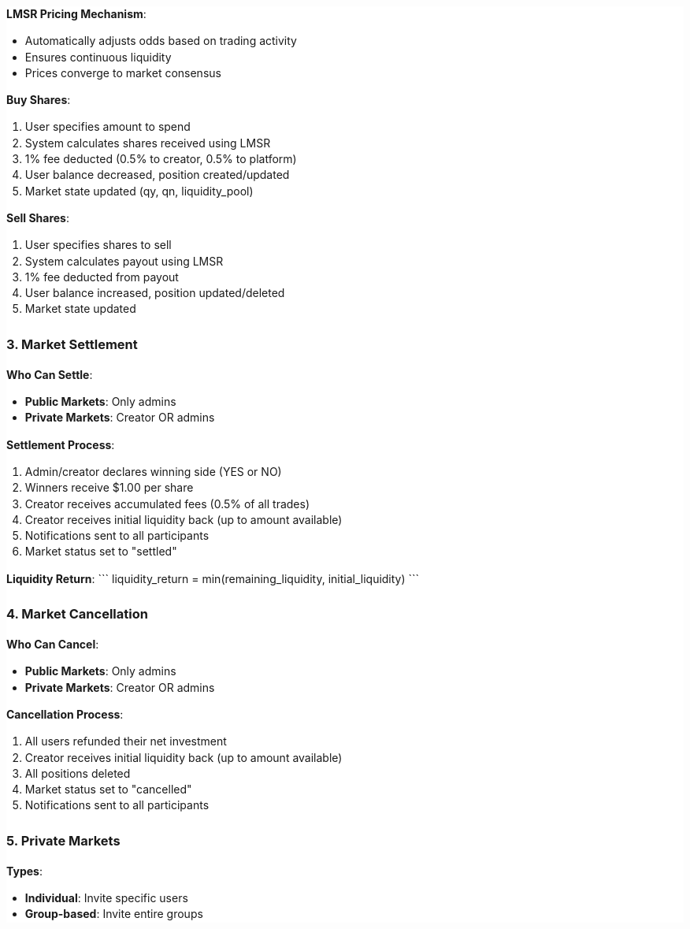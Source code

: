 **LMSR Pricing Mechanism**:
- Automatically adjusts odds based on trading activity
- Ensures continuous liquidity
- Prices converge to market consensus

**Buy Shares**:
1. User specifies amount to spend
2. System calculates shares received using LMSR
3. 1% fee deducted (0.5% to creator, 0.5% to platform)
4. User balance decreased, position created/updated
5. Market state updated (qy, qn, liquidity_pool)

**Sell Shares**:
1. User specifies shares to sell
2. System calculates payout using LMSR
3. 1% fee deducted from payout
4. User balance increased, position updated/deleted
5. Market state updated

### 3. Market Settlement

**Who Can Settle**:
- **Public Markets**: Only admins
- **Private Markets**: Creator OR admins

**Settlement Process**:
1. Admin/creator declares winning side (YES or NO)
2. Winners receive $1.00 per share
3. Creator receives accumulated fees (0.5% of all trades)
4. Creator receives initial liquidity back (up to amount available)
5. Notifications sent to all participants
6. Market status set to "settled"

**Liquidity Return**:
\`\`\`
liquidity_return = min(remaining_liquidity, initial_liquidity)
\`\`\`

### 4. Market Cancellation

**Who Can Cancel**:
- **Public Markets**: Only admins
- **Private Markets**: Creator OR admins

**Cancellation Process**:
1. All users refunded their net investment
2. Creator receives initial liquidity back (up to amount available)
3. All positions deleted
4. Market status set to "cancelled"
5. Notifications sent to all participants

### 5. Private Markets

**Types**:
- **Individual**: Invite specific users
- **Group-based**: Invite entire groups

